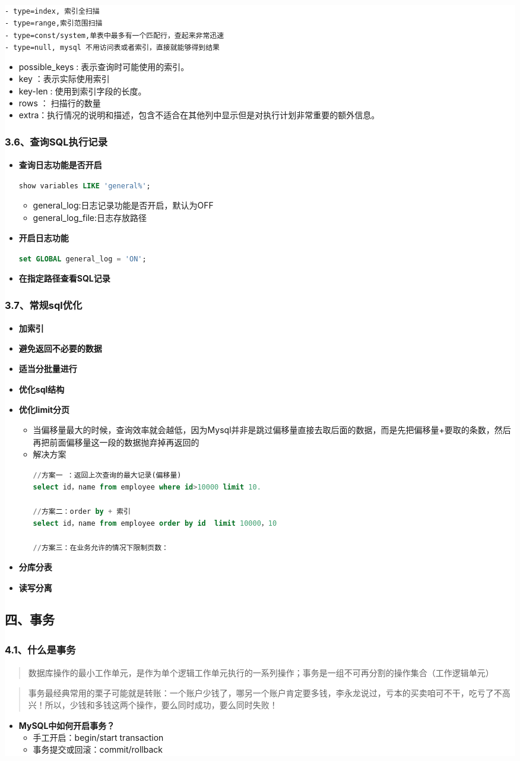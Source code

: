     - type=index, 索引全扫描
    - type=range,索引范围扫描
    - type=const/system,单表中最多有一个匹配行，查起来非常迅速
    - type=null, mysql 不用访问表或者索引，直接就能够得到结果

  - possible_keys : 表示查询时可能使用的索引。
  - key ：表示实际使用索引
  - key-len : 使用到索引字段的长度。
  - rows ： 扫描行的数量
  - extra：执行情况的说明和描述，包含不适合在其他列中显示但是对执行计划非常重要的额外信息。



### 3.6、查询SQL执行记录

- __查询日志功能是否开启__

  ```sql
  show variables LIKE 'general%';
  ```
  - general_log:日志记录功能是否开启，默认为OFF
  - general_log_file:日志存放路径

- __开启日志功能__
    ```sql
  set GLOBAL general_log = 'ON';
  ```

- __在指定路径查看SQL记录__



### 3.7、常规sql优化
- __加索引__

- __避免返回不必要的数据__

- __适当分批量进行__

- __优化sql结构__

- __优化limit分页__
  - 当偏移量最大的时候，查询效率就会越低，因为Mysql并非是跳过偏移量直接去取后面的数据，而是先把偏移量+要取的条数，然后再把前面偏移量这一段的数据抛弃掉再返回的
  - 解决方案
    ```sql
    //方案一 ：返回上次查询的最大记录(偏移量)
    select id，name from employee where id>10000 limit 10.

    //方案二：order by + 索引
    select id，name from employee order by id  limit 10000，10

    //方案三：在业务允许的情况下限制页数：
    ```
- __分库分表__

- __读写分离__

## 四、事务

### 4.1、什么是事务
> 数据库操作的最小工作单元，是作为单个逻辑工作单元执行的一系列操作；事务是一组不可再分割的操作集合（工作逻辑单元）

> 事务最经典常用的栗子可能就是转账：一个账户少钱了，哪另一个账户肯定要多钱，李永龙说过，亏本的买卖咱可不干，吃亏了不高兴！所以，少钱和多钱这两个操作，要么同时成功，要么同时失败！

- __MySQL中如何开启事务？__
  - 手工开启：begin/start transaction
  - 事务提交或回滚：commit/rollback
  ```